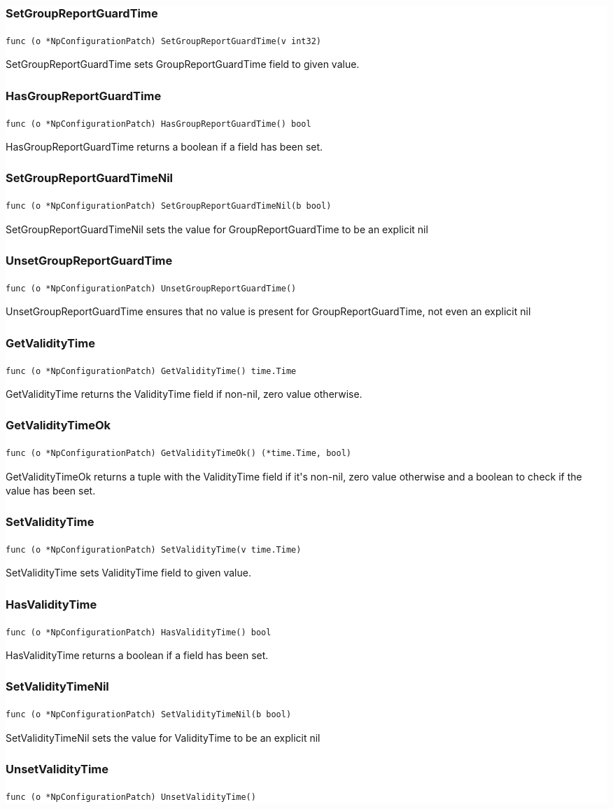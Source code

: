 ### SetGroupReportGuardTime

`func (o *NpConfigurationPatch) SetGroupReportGuardTime(v int32)`

SetGroupReportGuardTime sets GroupReportGuardTime field to given value.

### HasGroupReportGuardTime

`func (o *NpConfigurationPatch) HasGroupReportGuardTime() bool`

HasGroupReportGuardTime returns a boolean if a field has been set.

### SetGroupReportGuardTimeNil

`func (o *NpConfigurationPatch) SetGroupReportGuardTimeNil(b bool)`

 SetGroupReportGuardTimeNil sets the value for GroupReportGuardTime to be an explicit nil

### UnsetGroupReportGuardTime
`func (o *NpConfigurationPatch) UnsetGroupReportGuardTime()`

UnsetGroupReportGuardTime ensures that no value is present for GroupReportGuardTime, not even an explicit nil
### GetValidityTime

`func (o *NpConfigurationPatch) GetValidityTime() time.Time`

GetValidityTime returns the ValidityTime field if non-nil, zero value otherwise.

### GetValidityTimeOk

`func (o *NpConfigurationPatch) GetValidityTimeOk() (*time.Time, bool)`

GetValidityTimeOk returns a tuple with the ValidityTime field if it's non-nil, zero value otherwise
and a boolean to check if the value has been set.

### SetValidityTime

`func (o *NpConfigurationPatch) SetValidityTime(v time.Time)`

SetValidityTime sets ValidityTime field to given value.

### HasValidityTime

`func (o *NpConfigurationPatch) HasValidityTime() bool`

HasValidityTime returns a boolean if a field has been set.

### SetValidityTimeNil

`func (o *NpConfigurationPatch) SetValidityTimeNil(b bool)`

 SetValidityTimeNil sets the value for ValidityTime to be an explicit nil

### UnsetValidityTime
`func (o *NpConfigurationPatch) UnsetValidityTime()`
